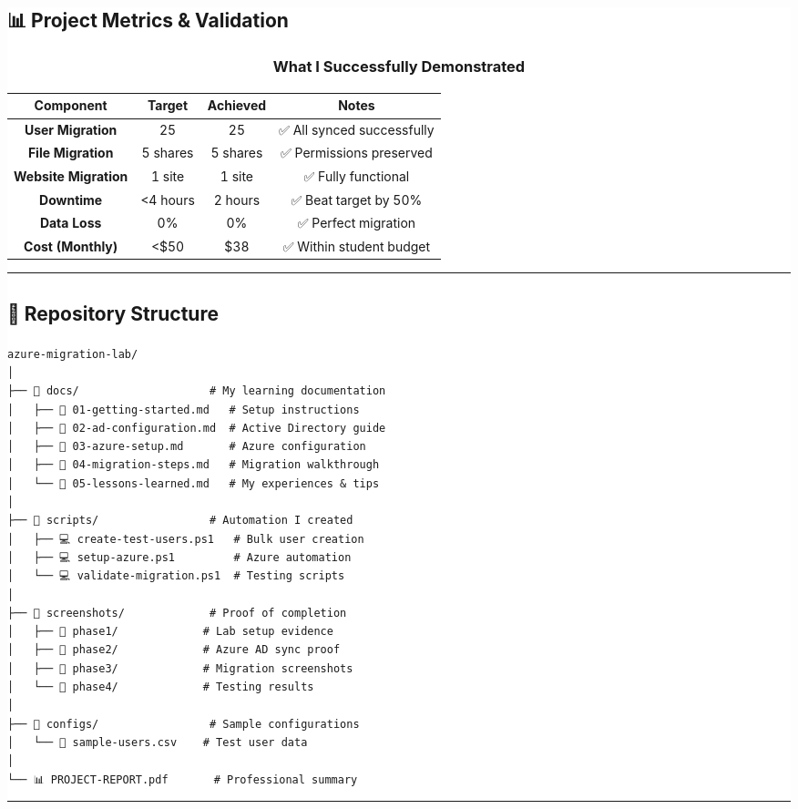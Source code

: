 
## 📊 **Project Metrics & Validation**

<div align="center">

### **What I Successfully Demonstrated**

| Component | Target | Achieved | **Notes** |
|:---------:|:------:|:--------:|:---------:|
| **User Migration** | 25 | 25 | ✅ All synced successfully |
| **File Migration** | 5 shares | 5 shares | ✅ Permissions preserved |
| **Website Migration** | 1 site | 1 site | ✅ Fully functional |
| **Downtime** | <4 hours | 2 hours | ✅ Beat target by 50% |
| **Data Loss** | 0% | 0% | ✅ Perfect migration |
| **Cost (Monthly)** | <$50 | $38 | ✅ Within student budget |

</div>

---

## 📂 **Repository Structure**

```
azure-migration-lab/
│
├── 📁 docs/                    # My learning documentation
│   ├── 📝 01-getting-started.md   # Setup instructions
│   ├── 📝 02-ad-configuration.md  # Active Directory guide
│   ├── 📝 03-azure-setup.md       # Azure configuration
│   ├── 📝 04-migration-steps.md   # Migration walkthrough
│   └── 📝 05-lessons-learned.md   # My experiences & tips
│
├── 📁 scripts/                 # Automation I created
│   ├── 💻 create-test-users.ps1   # Bulk user creation
│   ├── 💻 setup-azure.ps1         # Azure automation
│   └── 💻 validate-migration.ps1  # Testing scripts
│
├── 📁 screenshots/             # Proof of completion
│   ├── 📸 phase1/             # Lab setup evidence
│   ├── 📸 phase2/             # Azure AD sync proof
│   ├── 📸 phase3/             # Migration screenshots
│   └── 📸 phase4/             # Testing results
│
├── 📁 configs/                 # Sample configurations
│   └── 📄 sample-users.csv    # Test user data
│
└── 📊 PROJECT-REPORT.pdf       # Professional summary
```

---